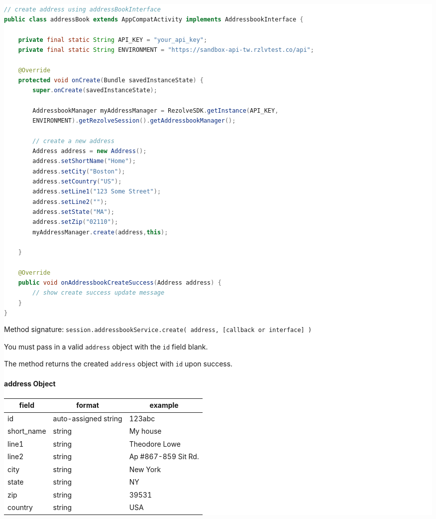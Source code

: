```java
// create address using addressBookInterface
public class addressBook extends AppCompatActivity implements AddressbookInterface {

    private final static String API_KEY = "your_api_key";
    private final static String ENVIRONMENT = "https://sandbox-api-tw.rzlvtest.co/api";

    @Override
    protected void onCreate(Bundle savedInstanceState) {
        super.onCreate(savedInstanceState);

        AddressbookManager myAddressManager = RezolveSDK.getInstance(API_KEY,
        ENVIRONMENT).getRezolveSession().getAddressbookManager();

        // create a new address
        Address address = new Address();
        address.setShortName("Home");
        address.setCity("Boston");
        address.setCountry("US");
        address.setLine1("123 Some Street");
        address.setLine2("");
        address.setState("MA");
        address.setZip("02110");
        myAddressManager.create(address,this);

    }

    @Override
    public void onAddressbookCreateSuccess(Address address) {
        // show create success update message
    }
}
```

Method signature: `session.addressbookService.create( address, [callback or interface] )`

You must pass in a valid `address` object with the `id` field blank.

The method returns the created `address` object with `id` upon success.

#### address Object

|field|format|example|
|---|---|---|
|id|auto-assigned string|123abc|
|short_name|string|My house|
|line1|string|Theodore Lowe|
|line2|string|Ap #867-859 Sit Rd.|
|city|string|New York|
|state|string|NY|
|zip|string|39531|
|country|string|USA|
